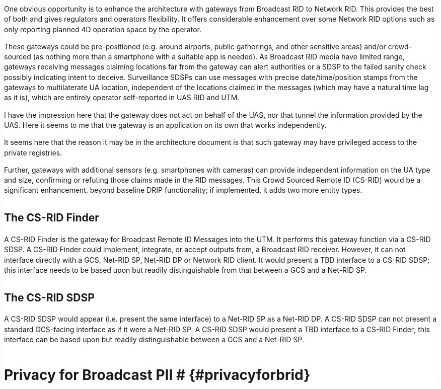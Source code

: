 One obvious opportunity is to enhance the
architecture with gateways from Broadcast RID to Network RID. This
provides the best of both and gives regulators and operators
flexibility.  It offers considerable enhancement over some Network RID
options such as only reporting planned 4D operation space by the
operator.

These gateways could be pre-positioned (e.g. around
airports, public gatherings, and other sensitive areas) and/or
crowd-sourced (as nothing
more than a smartphone with a suitable app is needed).  As Broadcast
RID media have limited range, gateways receiving messages claiming
locations far from the gateway can alert authorities or a SDSP to the
failed sanity check possibly indicating intent to deceive.
Surveillance SDSPs can use messages with precise date/time/position
stamps from the gateways to multilaterate UA location, independent of
the locations claimed in the messages (which may have a natural time lag
as it is), which are entirely operator self-reported in UAS RID and UTM.  

<mglt>
I have the impression here that the gateway does not act on behalf of the UAS, nor that tunnel the information provided by the UAS. Here it seems to me that the gateway is an application on its own that works independently.  

It seems here that the reason it may be in the architecture document is that such gateway may have privileged access to the private registries. 
</mglt>

Further, gateways with additional sensors (e.g. smartphones with cameras) can provide independent information on the UA type and size, confirming or refuting those claims made in the RID messages.  This Crowd Sourced Remote ID
(CS-RID) would be a significant enhancement, beyond baseline DRIP
functionality; if implemented, it adds two more entity types.

## The CS-RID Finder ##
A CS-RID Finder is the gateway for Broadcast Remote ID Messages into the UTM.  It performs this gateway function via a CS-RID SDSP.  A CS-RID Finder could implement, integrate, or accept outputs from, a Broadcast RID receiver.  However, it can not interface directly with a GCS, Net-RID SP, Net-RID DP or Network RID client.  It would present a TBD interface to a CS-RID SDSP; this interface needs to be based upon but readily distinguishable from that between a GCS and a Net-RID SP.

## The CS-RID SDSP ##

A CS-RID SDSP would appear (i.e. present the same interface) to a Net-RID SP as a Net-RID DP. A CS-RID SDSP can not present a standard GCS-facing interface as if it were a Net-RID SP. A CS-RID SDSP would present a TBD interface to a CS-RID Finder; this interface can be based upon but readily distinguishable between a GCS and a Net-RID SP.




# Privacy for Broadcast PII # {#privacyforbrid}

